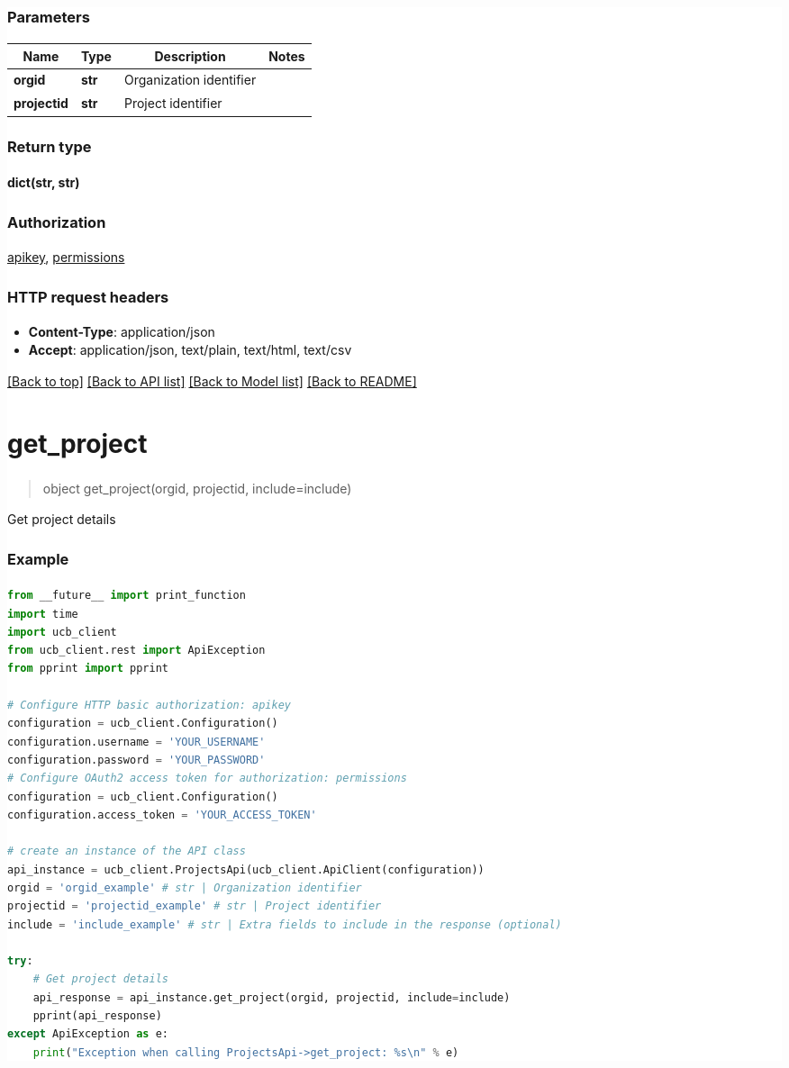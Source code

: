 ### Parameters

Name | Type | Description  | Notes
------------- | ------------- | ------------- | -------------
 **orgid** | **str**| Organization identifier | 
 **projectid** | **str**| Project identifier | 

### Return type

**dict(str, str)**

### Authorization

[apikey](../README.md#apikey), [permissions](../README.md#permissions)

### HTTP request headers

 - **Content-Type**: application/json
 - **Accept**: application/json, text/plain, text/html, text/csv

[[Back to top]](#) [[Back to API list]](../README.md#documentation-for-api-endpoints) [[Back to Model list]](../README.md#documentation-for-models) [[Back to README]](../README.md)

# **get_project**
> object get_project(orgid, projectid, include=include)

Get project details

### Example
```python
from __future__ import print_function
import time
import ucb_client
from ucb_client.rest import ApiException
from pprint import pprint

# Configure HTTP basic authorization: apikey
configuration = ucb_client.Configuration()
configuration.username = 'YOUR_USERNAME'
configuration.password = 'YOUR_PASSWORD'
# Configure OAuth2 access token for authorization: permissions
configuration = ucb_client.Configuration()
configuration.access_token = 'YOUR_ACCESS_TOKEN'

# create an instance of the API class
api_instance = ucb_client.ProjectsApi(ucb_client.ApiClient(configuration))
orgid = 'orgid_example' # str | Organization identifier
projectid = 'projectid_example' # str | Project identifier
include = 'include_example' # str | Extra fields to include in the response (optional)

try:
    # Get project details
    api_response = api_instance.get_project(orgid, projectid, include=include)
    pprint(api_response)
except ApiException as e:
    print("Exception when calling ProjectsApi->get_project: %s\n" % e)
```
